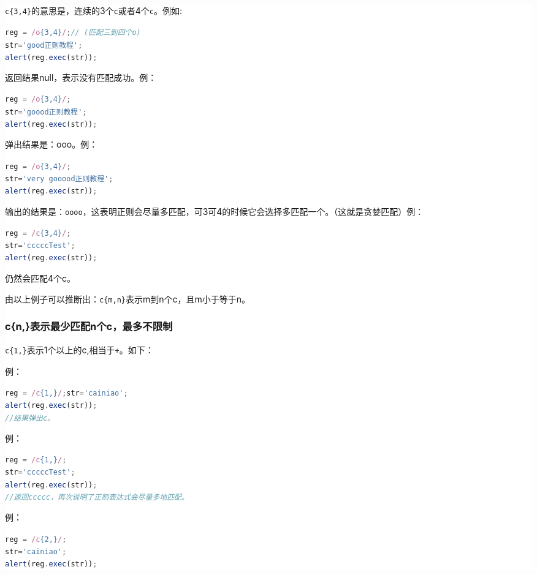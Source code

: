`c{3,4}`的意思是，连续的3个`c`或者4个`c`。例如:

```js
reg = /o{3,4}/;// (匹配三到四个o)
str='good正则教程';
alert(reg.exec(str));
```
返回结果null，表示没有匹配成功。例：

```js
reg = /o{3,4}/;
str='goood正则教程';
alert(reg.exec(str));
```
弹出结果是：ooo。例：

```js
reg = /o{3,4}/;
str='very gooood正则教程';
alert(reg.exec(str));
```
输出的结果是：`oooo`，这表明正则会尽量多匹配，可3可4的时候它会选择多匹配一个。（这就是贪婪匹配）例：

```js
reg = /c{3,4}/;
str='cccccTest';
alert(reg.exec(str));
```

仍然会匹配4个c。

由以上例子可以推断出：`c{m,n}`表示m到n个c，且m小于等于n。

### c{n,}表示最少匹配n个c，最多不限制
`c{1,}`表示1个以上的c,相当于`+`。如下：

例：

```js
reg = /c{1,}/;str='cainiao';
alert(reg.exec(str));
//结果弹出c。
```

例：

```js
reg = /c{1,}/;
str='cccccTest';
alert(reg.exec(str));
//返回ccccc，再次说明了正则表达式会尽量多地匹配。
```

例：

```js
reg = /c{2,}/;
str='cainiao';
alert(reg.exec(str));
```
